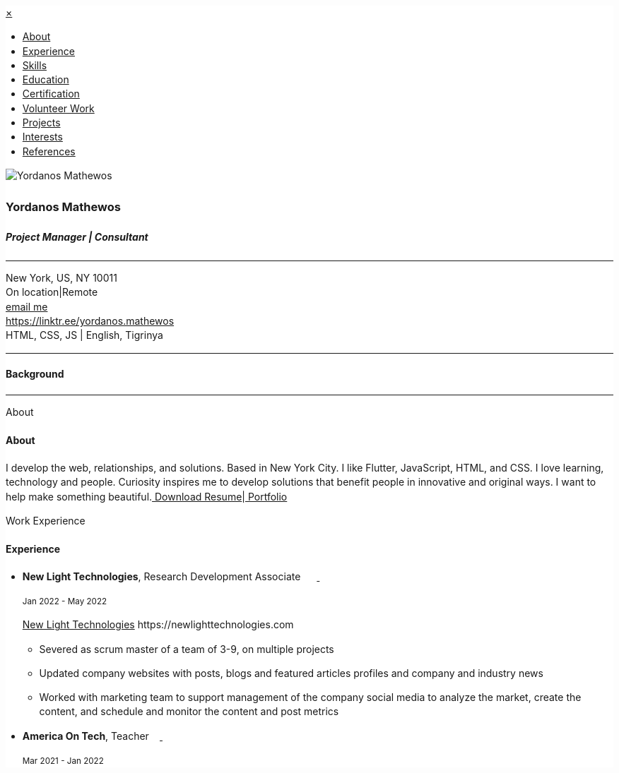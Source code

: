
</head><body itemscope="itemscope" itemtype="http://schema.org/Person"><div class="container-fluid"><div class="row main clearfix"><a class="js-floating-nav-trigger floating-nav-trigger" href="#"><i class="icon-bars"></i><span class="close-icon">&times;</span></a><nav class="floating-nav js-floating-nav"><ul class="list-unstyled"><li><a href="#about"><i class="mr-10 icon-board"></i>About</a></li><li><a href="#work-experience"><i class="mr-10 icon-office"></i>Experience</a></li><li><a href="#skills"><i class="mr-10 icon-tools"></i>Skills</a></li><li><a href="#education"><i class="mr-10 icon-graduation-cap"></i>Education</a></li><li><a href="#awards"><i class="mr-10 icon-trophy"></i>Certification</a></li><li><a href="#volunteer-work"><i class="mr-10 icon-child"></i>Volunteer Work</a></li><li><a href="#publications"><i class="mr-10 icon-newspaper"></i>Projects</a></li><li><a href="#interests"><i class="mr-10 icon-heart"></i>Interests</a></li><li><a href="#references"><i class="mr-10 icon-thumbs-up"></i>References</a></li></ul></nav><section class="col-md-3 card-wrapper profile-card-wrapper affix"><section class="col-md-3 card-wrapper profile-card-wrapper affix"><div class="card profile-card"><span class="profile-pic-container"><div class="profile-pic"><img class="media-object img-circle center-block img-thumbnail" data-src="https://yorda1.github.io/yordanosmathewos/holder.js/100x100" alt="Yordanos Mathewos" src="https://pbs.twimg.com/profile_images/1358643670044573696/0-BZGwFK_400x400.jpg" itemprop="image"/></div><div class="name-and-profession text-center"><h3 itemprop="name"><b>Yordanos Mathewos&nbsp;</b></h3><h5 class="text-muted" itemprop="jobTitle">Project Manager | Consultant</h5>
</div></span><hr/><div class="contact-details clearfix"><div class="detail"><span class="icon"><i class="icon fs-lg icon-location"></i></span><span class="info">New York,   US, NY 10011</span></div><div class="detail"><span class="icon"><i class="icon fs-lg icon-thumbs-up"></i></span><span class="info" itemprop="telephone">On location|Remote</span></div><div class="detail"><span class="icon"><i class="icon fs-lg icon-mail"></i></span><span class="info"><a class="link-disguise" href="mailto:yordanos@mail.com" itemprop="email">email me</a></span></div><div class="detail"><span class="icon"><i class="icon fs-lg icon-link"></i></span><span class="info"><a href="https://linktr.ee/yordanos.mathewos" target="_blank">https://linktr.ee/yordanos.mathewos</a></span></div><div class="detail"><span class="icon" title="Languages I speak"><i class="icon fs-lg icon-language"></i></span><span class="info">HTML, CSS, JS | English, Tigrinya</span></div></div><hr/><div class="social-links text-center"><div><a class="fs-2x social-link link-twitter icon-twitter" href="https://twitter.com/yordanos_dev" target="_blank" data-toggle="tooltip" title="Yordanos Mathewos on Twitter"></a><a class="fs-2x social-link link-linkedin icon-linkedin" href="https://linkedin.com/in/yordanos" target="_blank" data-toggle="tooltip" title="Yordanos Mathewos"></a></div></div></div></section></section><section class="col-md-9 card-wrapper pull-right"><div class="card background-card"><h4 class="text-uppercase">Background</h4><hr/><div class="background-details"><div class="detail" id="about"><div class="icon"><i class="fs-lg icon-board"></i><span class="mobile-title">About</span></div><div class="info"><h4 class="title text-uppercase">About</h4><div class="card card-nested"><div class="content mop-wrapper" itemprop="description"><p>I develop the web, relationships, and solutions. Based in New York City. I like Flutter, JavaScript, HTML, and CSS. I love learning, technology and people.
Curiosity inspires me to develop solutions that benefit people in innovative and original ways. I want to help make something beautiful.<a href="https://mathewos.000webhostapp.com/cv/yordanos.mathewos.resume.pdf"> Download Resume</a>|<a href="file:///Macintosh HD/Users/yordanos/Downloads/us.sitesucker.mac.sitesucker/yorda1.github.io/index.html"> Portfolio</a></p>
</div></div></div></div><div class="detail" id="work-experience"><div class="icon"><i class="fs-lg icon-office"></i><span class="mobile-title">Work Experience</span></div><div class="info"><h4 class="title text-uppercase">Experience</h4>
  <ul class="list-unstyled clear-margin"><li class="card card-nested clearfix"><div class="content">
    <p class="clear-margin relative"><strong>New Light Technologies</strong>, Research Development Associate&nbsp;&nbsp; <strong>&nbsp;</strong> &nbsp;<a href="http://" target="_blank">&nbsp;</a></p>
    <p class="text-muted"><small><span class="space-right">Jan 2022 - May 2022</span></small></p><div class="mop-wrapper space-bottom">
      <p><a href="https://newlighttechnologies.com">New Light Technologies</a><a href="https://www.qcc.cuny.edu/contEd/AWS-Solutions-Architect-Preparation-and-Cloud--Security-Essentials.html"></a> https://newlighttechnologies.com</p>
    </div>
    <ul>
  <li class="mop-wrapper">
    <p>Severed as scrum master of a team of 3-9, on multiple projects&nbsp;</p>
</li><li class="mop-wrapper">
  <p>Updated company websites with posts, blogs and featured articles profiles and company and industry news</p>
</li><li class="mop-wrapper">
  <p>Worked with marketing team to support management of the company social media to analyze the market, create the content, and schedule and monitor the content and post metrics</p>
</li>
</ul></div></li>
    <li class="card card-nested clearfix">
      <div class="content">
        <p class="clear-margin relative"><strong>America On Tech</strong>, Teacher <strong>&nbsp;</strong> &nbsp;<a href="http://" target="_blank">&nbsp;</a></p>
        <p class="text-muted"><small><span class="space-right">Mar 2021 - Jan 2022</span><!--<span><i class="icon-clock mr-5"> </i></span> --></small></p>
        <div class="mop-wrapper space-bottom">